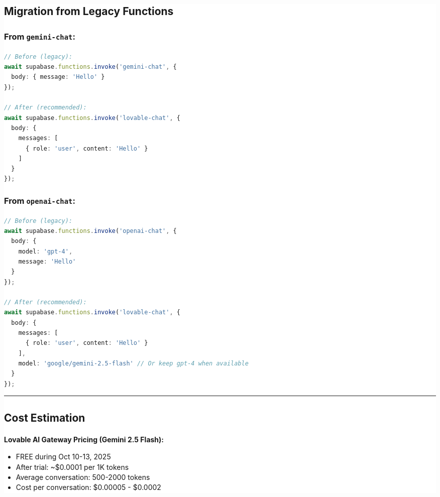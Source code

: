 
## Migration from Legacy Functions

### **From `gemini-chat`:**

```typescript
// Before (legacy):
await supabase.functions.invoke('gemini-chat', {
  body: { message: 'Hello' }
});

// After (recommended):
await supabase.functions.invoke('lovable-chat', {
  body: {
    messages: [
      { role: 'user', content: 'Hello' }
    ]
  }
});
```

### **From `openai-chat`:**

```typescript
// Before (legacy):
await supabase.functions.invoke('openai-chat', {
  body: { 
    model: 'gpt-4',
    message: 'Hello' 
  }
});

// After (recommended):
await supabase.functions.invoke('lovable-chat', {
  body: {
    messages: [
      { role: 'user', content: 'Hello' }
    ],
    model: 'google/gemini-2.5-flash' // Or keep gpt-4 when available
  }
});
```

---

## Cost Estimation

**Lovable AI Gateway Pricing (Gemini 2.5 Flash):**
- FREE during Oct 10-13, 2025
- After trial: ~$0.0001 per 1K tokens
- Average conversation: 500-2000 tokens
- Cost per conversation: $0.00005 - $0.0002
